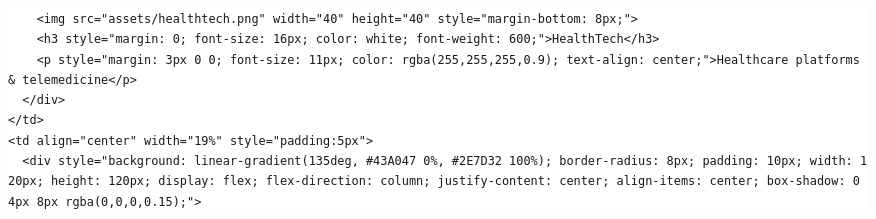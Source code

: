         <img src="assets/healthtech.png" width="40" height="40" style="margin-bottom: 8px;">
        <h3 style="margin: 0; font-size: 16px; color: white; font-weight: 600;">HealthTech</h3>
        <p style="margin: 3px 0 0; font-size: 11px; color: rgba(255,255,255,0.9); text-align: center;">Healthcare platforms & telemedicine</p>
      </div>
    </td>
    <td align="center" width="19%" style="padding:5px">
      <div style="background: linear-gradient(135deg, #43A047 0%, #2E7D32 100%); border-radius: 8px; padding: 10px; width: 120px; height: 120px; display: flex; flex-direction: column; justify-content: center; align-items: center; box-shadow: 0 4px 8px rgba(0,0,0,0.15);">